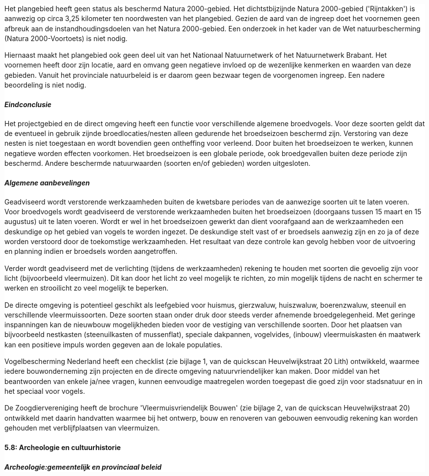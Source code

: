 Het plangebied heeft geen status als beschermd Natura 2000-gebied. Het dichtstbijzijnde Natura 2000-gebied ('Rijntakken') is aanwezig op circa 3,25 kilometer ten noordwesten van het plangebied. Gezien de aard van de ingreep doet het voornemen geen afbreuk aan de instandhoudingsdoelen van het Natura 2000-gebied. Een onderzoek in het kader van de Wet natuurbescherming (Natura 2000-Voortoets) is niet nodig.

Hiernaast maakt het plangebied ook geen deel uit van het Nationaal Natuurnetwerk of het Natuurnetwerk Brabant. Het voornemen heeft door zijn locatie, aard en omvang geen negatieve invloed op de wezenlijke kenmerken en waarden van deze gebieden. Vanuit het provinciale natuurbeleid is er daarom geen bezwaar tegen de voorgenomen ingreep. Een nadere beoordeling is niet nodig.

#### *Eindconclusie*

Het projectgebied en de direct omgeving heeft een functie voor verschillende algemene broedvogels. Voor deze soorten geldt dat de eventueel in gebruik zijnde broedlocaties/nesten alleen gedurende het broedseizoen beschermd zijn. Verstoring van deze nesten is niet toegestaan en wordt bovendien geen ontheffing voor verleend. Door buiten het broedseizoen te werken, kunnen negatieve worden effecten voorkomen. Het broedseizoen is een globale periode, ook broedgevallen buiten deze periode zijn beschermd. Andere beschermde natuurwaarden (soorten en/of gebieden) worden uitgesloten.

#### *Algemene aanbevelingen*

Geadviseerd wordt verstorende werkzaamheden buiten de kwetsbare periodes van de aanwezige soorten uit te laten voeren. Voor broedvogels wordt geadviseerd de verstorende werkzaamheden buiten het broedseizoen (doorgaans tussen 15 maart en 15 augustus) uit te laten voeren. Wordt er wel in het broedseizoen gewerkt dan dient voorafgaand aan de werkzaamheden een deskundige op het gebied van vogels te worden ingezet. De deskundige stelt vast of er broedsels aanwezig zijn en zo ja of deze worden verstoord door de toekomstige werkzaamheden. Het resultaat van deze controle kan gevolg hebben voor de uitvoering en planning indien er broedsels worden aangetroffen.

Verder wordt geadviseerd met de verlichting (tijdens de werkzaamheden) rekening te houden met soorten die gevoelig zijn voor licht (bijvoorbeeld vleermuizen). Dit kan door het licht zo veel mogelijk te richten, zo min mogelijk tijdens de nacht en schermer te werken en strooilicht zo veel mogelijk te beperken.

De directe omgeving is potentieel geschikt als leefgebied voor huismus, gierzwaluw, huiszwaluw, boerenzwaluw, steenuil en verschillende vleermuissoorten. Deze soorten staan onder druk door steeds verder afnemende broedgelegenheid. Met geringe inspanningen kan de nieuwbouw mogelijkheden bieden voor de vestiging van verschillende soorten. Door het plaatsen van bijvoorbeeld nestkasten (steenuilkasten of mussenflat), speciale dakpannen, vogelvides, (inbouw) vleermuiskasten én maatwerk kan een positieve impuls worden gegeven aan de lokale populaties.

Vogelbescherming Nederland heeft een checklist (zie bijlage 1, van de quickscan Heuvelwijkstraat 20 Lith) ontwikkeld, waarmee iedere bouwonderneming zijn projecten en de directe omgeving natuurvriendelijker kan maken. Door middel van het beantwoorden van enkele ja/nee vragen, kunnen eenvoudige maatregelen worden toegepast die goed zijn voor stadsnatuur en in het speciaal voor vogels.

De Zoogdiervereniging heeft de brochure 'Vleermuisvriendelijk Bouwen' (zie bijlage 2, van de quickscan Heuvelwijkstraat 20) ontwikkeld met daarin handvatten waarmee bij het ontwerp, bouw en renoveren van gebouwen eenvoudig rekening kan worden gehouden met verblijfplaatsen van vleermuizen.

#### 5.8: Archeologie en cultuurhistorie

#### *Archeologie:gemeentelijk en provinciaal beleid*
